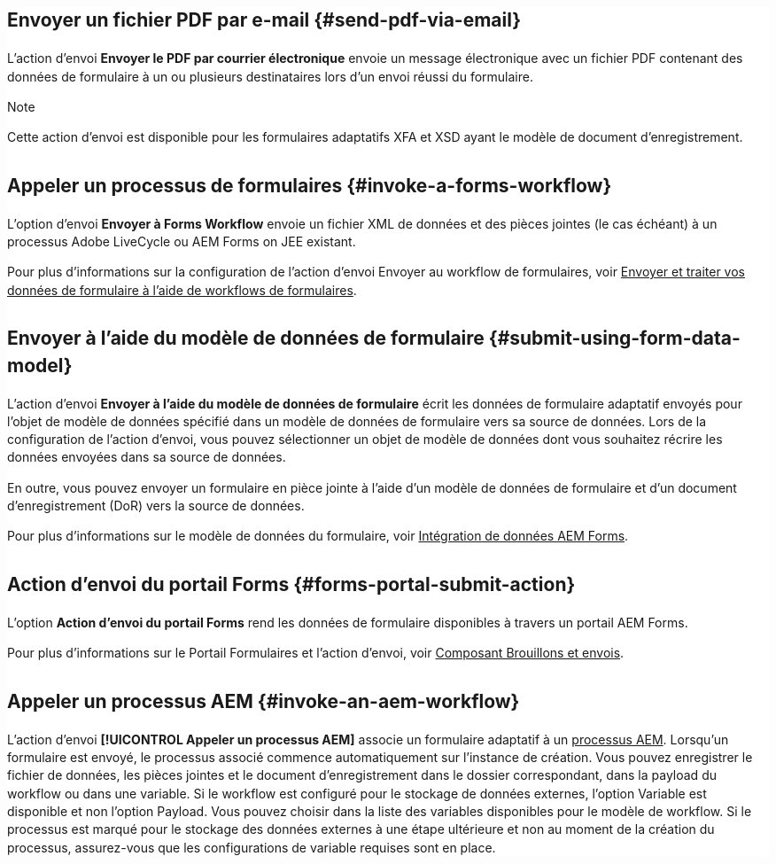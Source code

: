 ## Envoyer un fichier PDF par e-mail {#send-pdf-via-email}

L’action d’envoi **Envoyer le PDF par courrier électronique** envoie un message électronique avec un fichier PDF contenant des données de formulaire à un ou plusieurs destinataires lors d’un envoi réussi du formulaire.

>[!NOTE]
>
>Cette action d’envoi est disponible pour les formulaires adaptatifs XFA et XSD ayant le modèle de document d’enregistrement.

## Appeler un processus de formulaires {#invoke-a-forms-workflow}

L’option d’envoi **Envoyer à Forms Workflow** envoie un fichier XML de données et des pièces jointes (le cas échéant) à un processus Adobe LiveCycle ou AEM Forms on JEE existant.

Pour plus d’informations sur la configuration de l’action d’envoi Envoyer au workflow de formulaires, voir [Envoyer et traiter vos données de formulaire à l’aide de workflows de formulaires](../../forms/using/submit-form-data-livecycle-process.md).

## Envoyer à l’aide du modèle de données de formulaire {#submit-using-form-data-model}

L’action d’envoi **Envoyer à l’aide du modèle de données de formulaire** écrit les données de formulaire adaptatif envoyés pour l’objet de modèle de données spécifié dans un modèle de données de formulaire vers sa source de données. Lors de la configuration de l’action d’envoi, vous pouvez sélectionner un objet de modèle de données dont vous souhaitez récrire les données envoyées dans sa source de données.

En outre, vous pouvez envoyer un formulaire en pièce jointe à l’aide d’un modèle de données de formulaire et d’un document d’enregistrement (DoR) vers la source de données.

Pour plus d’informations sur le modèle de données du formulaire, voir [Intégration de données AEM Forms](../../forms/using/data-integration.md).

## Action d’envoi du portail Forms {#forms-portal-submit-action}

L’option **Action d’envoi du portail Forms** rend les données de formulaire disponibles à travers un portail AEM Forms.

Pour plus d’informations sur le Portail Formulaires et l’action d’envoi, voir [Composant Brouillons et envois](../../forms/using/draft-submission-component.md).

## Appeler un processus AEM {#invoke-an-aem-workflow}

L’action d’envoi **[!UICONTROL Appeler un processus AEM]** associe un formulaire adaptatif à un [processus AEM](/help/sites-developing/workflows-models.md). Lorsqu’un formulaire est envoyé, le processus associé commence automatiquement sur l’instance de création. Vous pouvez enregistrer le fichier de données, les pièces jointes et le document d’enregistrement dans le dossier correspondant, dans la payload du workflow ou dans une variable. Si le workflow est configuré pour le stockage de données externes, l’option Variable est disponible et non l’option Payload. Vous pouvez choisir dans la liste des variables disponibles pour le modèle de workflow. Si le processus est marqué pour le stockage des données externes à une étape ultérieure et non au moment de la création du processus, assurez-vous que les configurations de variable requises sont en place.
